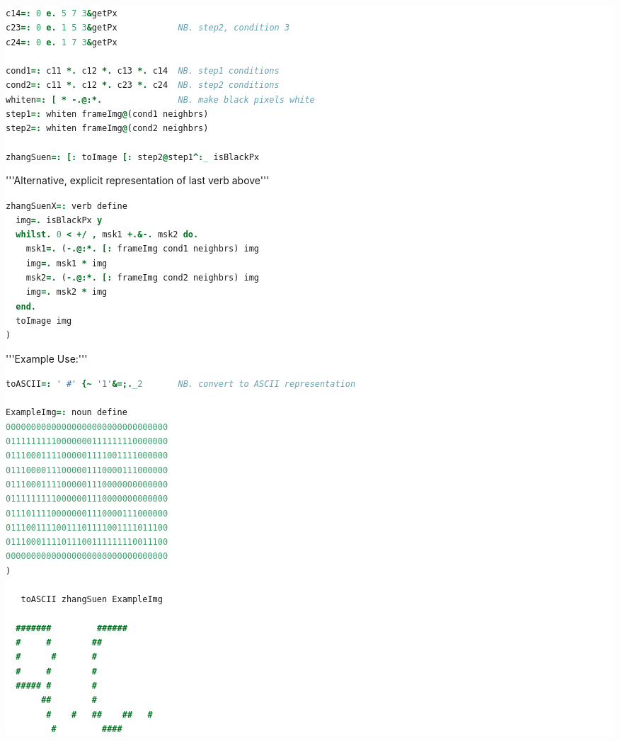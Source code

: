 ```j
c14=: 0 e. 5 7 3&getPx
c23=: 0 e. 1 5 3&getPx            NB. step2, condition 3
c24=: 0 e. 1 7 3&getPx

cond1=: c11 *. c12 *. c13 *. c14  NB. step1 conditions
cond2=: c11 *. c12 *. c23 *. c24  NB. step2 conditions
whiten=: [ * -.@:*.               NB. make black pixels white
step1=: whiten frameImg@(cond1 neighbrs)
step2=: whiten frameImg@(cond2 neighbrs)

zhangSuen=: [: toImage [: step2@step1^:_ isBlackPx
```

'''Alternative, explicit representation of last verb above'''

```j
zhangSuenX=: verb define
  img=. isBlackPx y
  whilst. 0 < +/ , msk1 +.&-. msk2 do.
    msk1=. (-.@:*. [: frameImg cond1 neighbrs) img
    img=. msk1 * img
    msk2=. (-.@:*. [: frameImg cond2 neighbrs) img
    img=. msk2 * img
  end.
  toImage img
)
```

'''Example Use:'''

```j
toASCII=: ' #' {~ '1'&=;._2       NB. convert to ASCII representation

ExampleImg=: noun define
00000000000000000000000000000000
01111111110000000111111110000000
01110001111000001111001111000000
01110000111000001110000111000000
01110001111000001110000000000000
01111111110000001110000000000000
01110111100000001110000111000000
01110011110011101111001111011100
01110001111011100111111110011100
00000000000000000000000000000000
)

   toASCII zhangSuen ExampleImg

  #######         ######
  #     #        ##
  #      #       #
  #     #        #
  ##### #        #
       ##        #
        #    #   ##    ##   #
         #         ####

```
